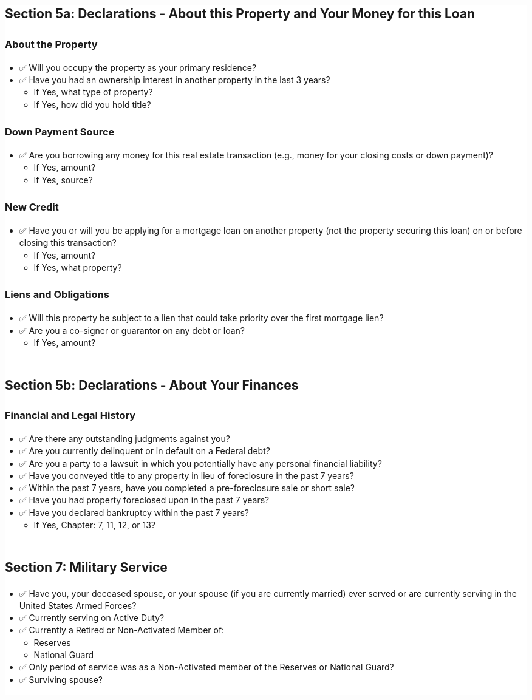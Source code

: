 
## Section 5a: Declarations - About this Property and Your Money for this Loan

### About the Property
- ✅ Will you occupy the property as your primary residence?
- ✅ Have you had an ownership interest in another property in the last 3 years?
  - If Yes, what type of property?
  - If Yes, how did you hold title?

### Down Payment Source
- ✅ Are you borrowing any money for this real estate transaction (e.g., money for your closing costs or down payment)?
  - If Yes, amount?
  - If Yes, source?

### New Credit
- ✅ Have you or will you be applying for a mortgage loan on another property (not the property securing this loan) on or before closing this transaction?
  - If Yes, amount?
  - If Yes, what property?

### Liens and Obligations
- ✅ Will this property be subject to a lien that could take priority over the first mortgage lien?
- ✅ Are you a co-signer or guarantor on any debt or loan?
  - If Yes, amount?

---

## Section 5b: Declarations - About Your Finances

### Financial and Legal History
- ✅ Are there any outstanding judgments against you?
- ✅ Are you currently delinquent or in default on a Federal debt?
- ✅ Are you a party to a lawsuit in which you potentially have any personal financial liability?
- ✅ Have you conveyed title to any property in lieu of foreclosure in the past 7 years?
- ✅ Within the past 7 years, have you completed a pre-foreclosure sale or short sale?
- ✅ Have you had property foreclosed upon in the past 7 years?
- ✅ Have you declared bankruptcy within the past 7 years?
  - If Yes, Chapter: 7, 11, 12, or 13?

---

## Section 7: Military Service

- ✅ Have you, your deceased spouse, or your spouse (if you are currently married) ever served or are currently serving in the United States Armed Forces?
- ✅ Currently serving on Active Duty?
- ✅ Currently a Retired or Non-Activated Member of:
  - Reserves
  - National Guard
- ✅ Only period of service was as a Non-Activated member of the Reserves or National Guard?
- ✅ Surviving spouse?

---